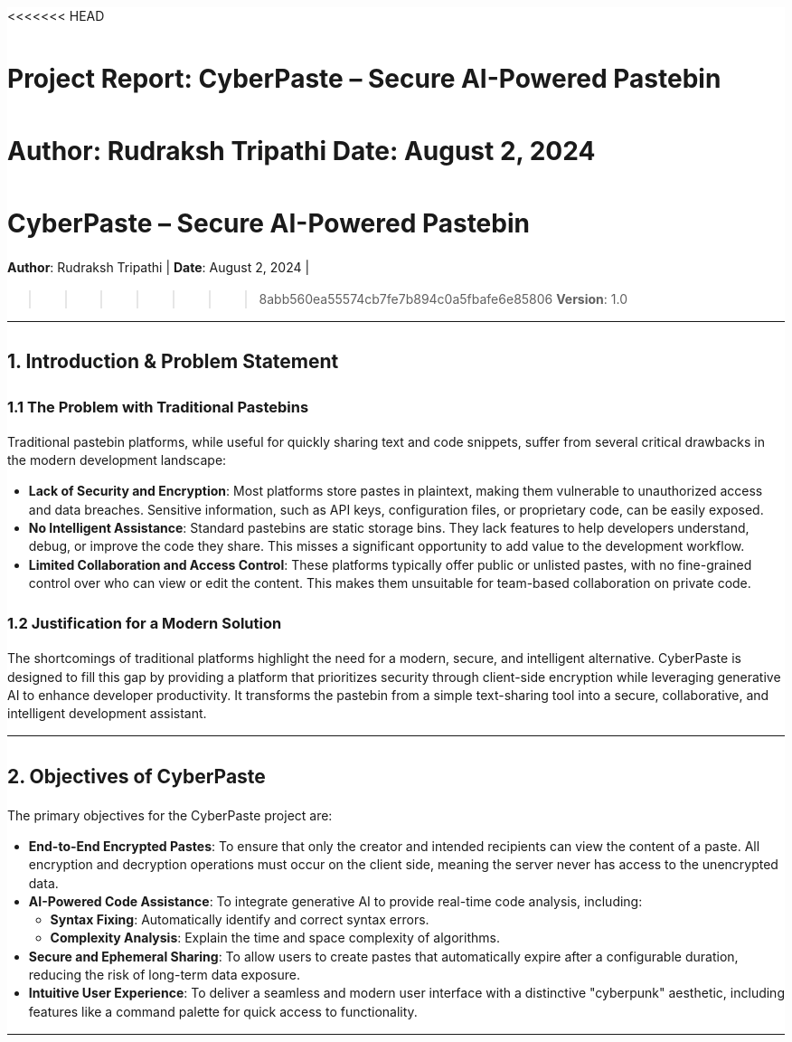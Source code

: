 
<<<<<<< HEAD
# Project Report: CyberPaste – Secure AI-Powered Pastebin

**Author**: Rudraksh Tripathi
**Date**: August 2, 2024
=======
# CyberPaste – Secure AI-Powered Pastebin

**Author**: Rudraksh Tripathi | 
**Date**: August 2, 2024 | 
>>>>>>> 8abb560ea55574cb7fe7b894c0a5fbafe6e85806
**Version**: 1.0

---

## 1. Introduction & Problem Statement

### 1.1 The Problem with Traditional Pastebins

Traditional pastebin platforms, while useful for quickly sharing text and code snippets, suffer from several critical drawbacks in the modern development landscape:

*   **Lack of Security and Encryption**: Most platforms store pastes in plaintext, making them vulnerable to unauthorized access and data breaches. Sensitive information, such as API keys, configuration files, or proprietary code, can be easily exposed.
*   **No Intelligent Assistance**: Standard pastebins are static storage bins. They lack features to help developers understand, debug, or improve the code they share. This misses a significant opportunity to add value to the development workflow.
*   **Limited Collaboration and Access Control**: These platforms typically offer public or unlisted pastes, with no fine-grained control over who can view or edit the content. This makes them unsuitable for team-based collaboration on private code.

### 1.2 Justification for a Modern Solution

The shortcomings of traditional platforms highlight the need for a modern, secure, and intelligent alternative. CyberPaste is designed to fill this gap by providing a platform that prioritizes security through client-side encryption while leveraging generative AI to enhance developer productivity. It transforms the pastebin from a simple text-sharing tool into a secure, collaborative, and intelligent development assistant.

---

## 2. Objectives of CyberPaste

The primary objectives for the CyberPaste project are:

*   **End-to-End Encrypted Pastes**: To ensure that only the creator and intended recipients can view the content of a paste. All encryption and decryption operations must occur on the client side, meaning the server never has access to the unencrypted data.
*   **AI-Powered Code Assistance**: To integrate generative AI to provide real-time code analysis, including:
    *   **Syntax Fixing**: Automatically identify and correct syntax errors.
    *   **Complexity Analysis**: Explain the time and space complexity of algorithms.
*   **Secure and Ephemeral Sharing**: To allow users to create pastes that automatically expire after a configurable duration, reducing the risk of long-term data exposure.
*   **Intuitive User Experience**: To deliver a seamless and modern user interface with a distinctive "cyberpunk" aesthetic, including features like a command palette for quick access to functionality.

---